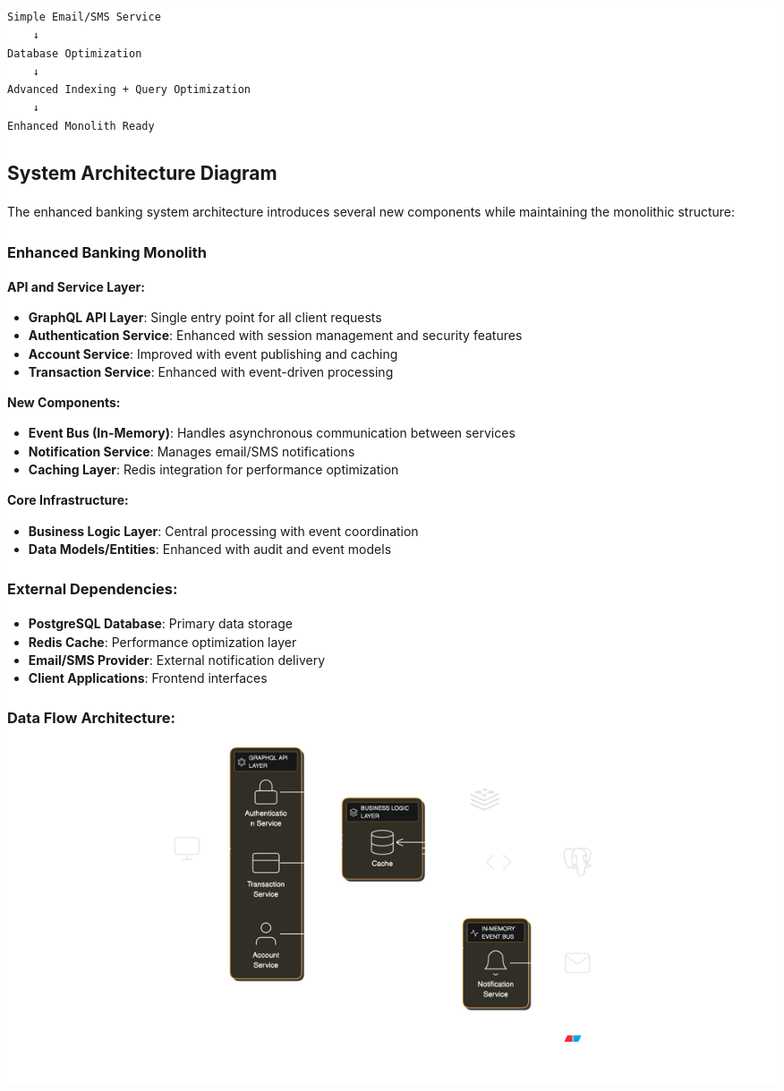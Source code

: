 ```
Simple Email/SMS Service
    ↓
Database Optimization
    ↓
Advanced Indexing + Query Optimization
    ↓
Enhanced Monolith Ready
```


## System Architecture Diagram

The enhanced banking system architecture introduces several new components while maintaining the monolithic structure:

### **Enhanced Banking Monolith**

**API and Service Layer:**

- **GraphQL API Layer**: Single entry point for all client requests
- **Authentication Service**: Enhanced with session management and security features
- **Account Service**: Improved with event publishing and caching
- **Transaction Service**: Enhanced with event-driven processing

**New Components:**

- **Event Bus (In-Memory)**: Handles asynchronous communication between services
- **Notification Service**: Manages email/SMS notifications
- **Caching Layer**: Redis integration for performance optimization

**Core Infrastructure:**

- **Business Logic Layer**: Central processing with event coordination
- **Data Models/Entities**: Enhanced with audit and event models


### **External Dependencies:**

- **PostgreSQL Database**: Primary data storage
- **Redis Cache**: Performance optimization layer
- **Email/SMS Provider**: External notification delivery
- **Client Applications**: Frontend interfaces


### **Data Flow Architecture:**

![Phase 2 Flow Architecture](./assets/phase2-flow-arch.png)
